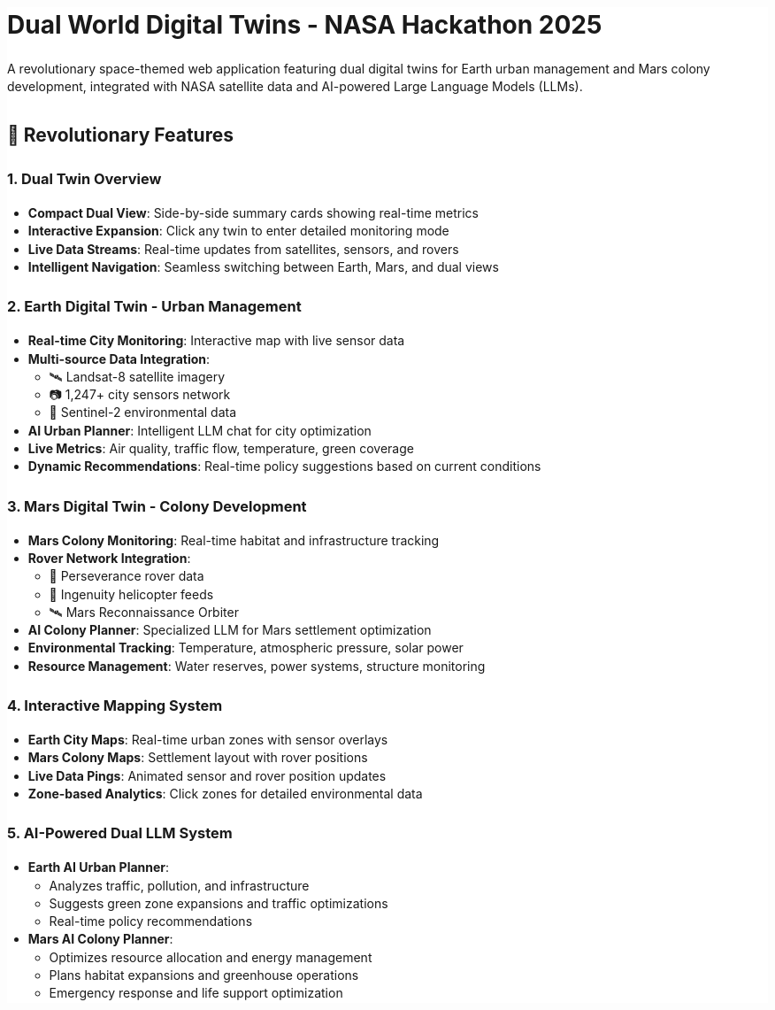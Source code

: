 # Dual World Digital Twins - NASA Hackathon 2025

A revolutionary space-themed web application featuring dual digital twins for Earth urban management and Mars colony development, integrated with NASA satellite data and AI-powered Large Language Models (LLMs).

## 🚀 Revolutionary Features

### 1. **Dual Twin Overview**
- **Compact Dual View**: Side-by-side summary cards showing real-time metrics
- **Interactive Expansion**: Click any twin to enter detailed monitoring mode
- **Live Data Streams**: Real-time updates from satellites, sensors, and rovers
- **Intelligent Navigation**: Seamless switching between Earth, Mars, and dual views

### 2. **Earth Digital Twin - Urban Management**
- **Real-time City Monitoring**: Interactive map with live sensor data
- **Multi-source Data Integration**:
  - 🛰️ Landsat-8 satellite imagery
  - 📷 1,247+ city sensors network
  - 📡 Sentinel-2 environmental data
- **AI Urban Planner**: Intelligent LLM chat for city optimization
- **Live Metrics**: Air quality, traffic flow, temperature, green coverage
- **Dynamic Recommendations**: Real-time policy suggestions based on current conditions

### 3. **Mars Digital Twin - Colony Development**
- **Mars Colony Monitoring**: Real-time habitat and infrastructure tracking
- **Rover Network Integration**:
  - 🤖 Perseverance rover data
  - 🚁 Ingenuity helicopter feeds
  - 🛰️ Mars Reconnaissance Orbiter
- **AI Colony Planner**: Specialized LLM for Mars settlement optimization
- **Environmental Tracking**: Temperature, atmospheric pressure, solar power
- **Resource Management**: Water reserves, power systems, structure monitoring

### 4. **Interactive Mapping System**
- **Earth City Maps**: Real-time urban zones with sensor overlays
- **Mars Colony Maps**: Settlement layout with rover positions
- **Live Data Pings**: Animated sensor and rover position updates
- **Zone-based Analytics**: Click zones for detailed environmental data

### 5. **AI-Powered Dual LLM System**
- **Earth AI Urban Planner**: 
  - Analyzes traffic, pollution, and infrastructure
  - Suggests green zone expansions and traffic optimizations
  - Real-time policy recommendations
- **Mars AI Colony Planner**:
  - Optimizes resource allocation and energy management
  - Plans habitat expansions and greenhouse operations
  - Emergency response and life support optimization
